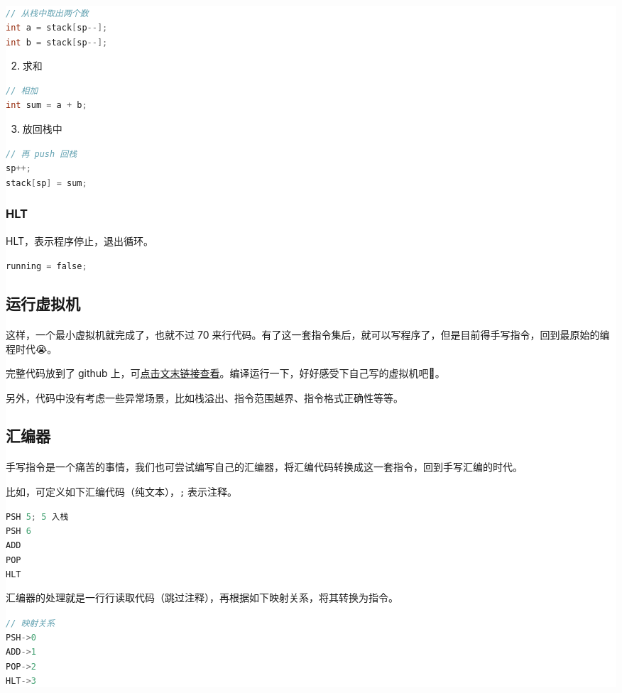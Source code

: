   ```objectivec
  // 从栈中取出两个数
  int a = stack[sp--];
  int b = stack[sp--];
  ```

2. 求和

```objectivec
// 相加
int sum = a + b;
```

3. 放回栈中

```objectivec
// 再 push 回栈
sp++;
stack[sp] = sum;
```

### HLT

HLT，表示程序停止，退出循环。

```objectivec
running = false;
```

## 运行虚拟机

这样，一个最小虚拟机就完成了，也就不过 70 来行代码。有了这一套指令集后，就可以写程序了，但是目前得手写指令，回到最原始的编程时代😭。

完整代码放到了 github 上，可[点击文末链接查看](https://github.com/silan-liu/virtual-machine/blob/master/mac/vm_1.c)。编译运行一下，好好感受下自己写的虚拟机吧🤩。

另外，代码中没有考虑一些异常场景，比如栈溢出、指令范围越界、指令格式正确性等等。

## 汇编器

手写指令是一个痛苦的事情，我们也可尝试编写自己的汇编器，将汇编代码转换成这一套指令，回到手写汇编的时代。

比如，可定义如下汇编代码（纯文本），`;` 表示注释。

```objectivec
PSH 5; 5 入栈
PSH 6
ADD
POP
HLT
```

汇编器的处理就是一行行读取代码（跳过注释），再根据如下映射关系，将其转换为指令。

```objectivec
// 映射关系
PSH->0
ADD->1
POP->2
HLT->3
```
